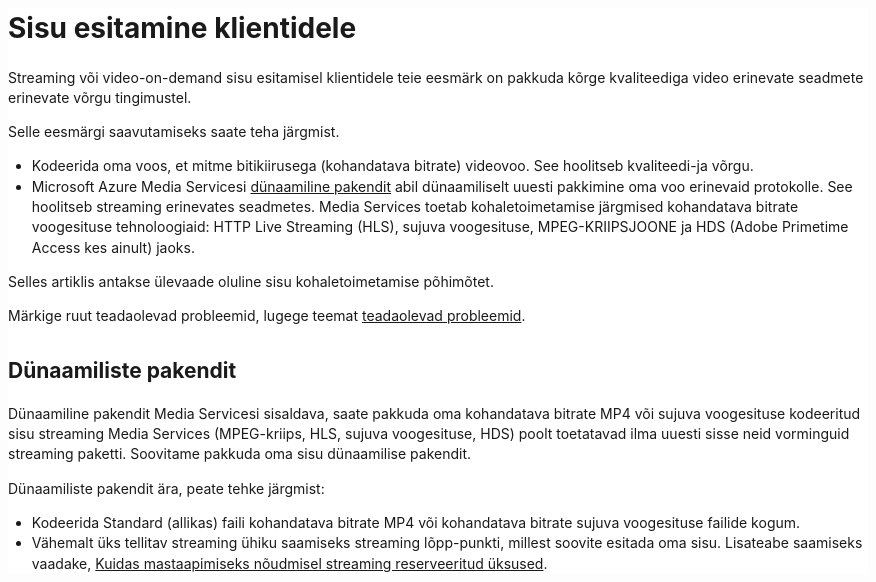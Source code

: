 <properties
    pageTitle="Videosisu klientidele | Microsoft Azure'i"
    description="Selles teemas antakse ülevaade sellest, mis on seotud teie videosisu Azure Media Servicesi abil."
    services="media-services"
    documentationCenter=""
    authors="Juliako"
    manager="erikre"
    editor=""/>

<tags
    ms.service="media-services"
    ms.workload="media"
    ms.tgt_pltfrm="na"
    ms.devlang="na"
    ms.topic="article"
    ms.date="09/19/2016"
    ms.author="juliako"/>


# <a name="deliver-content-to-customers"></a>Sisu esitamine klientidele
Streaming või video-on-demand sisu esitamisel klientidele teie eesmärk on pakkuda kõrge kvaliteediga video erinevate seadmete erinevate võrgu tingimustel.

Selle eesmärgi saavutamiseks saate teha järgmist.

- Kodeerida oma voos, et mitme bitikiirusega (kohandatava bitrate) videovoo. See hoolitseb kvaliteedi-ja võrgu.
- Microsoft Azure Media Servicesi [dünaamiline pakendit](media-services-dynamic-packaging-overview.md) abil dünaamiliselt uuesti pakkimine oma voo erinevaid protokolle. See hoolitseb streaming erinevates seadmetes. Media Services toetab kohaletoimetamise järgmised kohandatava bitrate voogesituse tehnoloogiaid: HTTP Live Streaming (HLS), sujuva voogesituse, MPEG-KRIIPSJOONE ja HDS (Adobe Primetime Access kes ainult) jaoks.

Selles artiklis antakse ülevaade oluline sisu kohaletoimetamise põhimõtet.

Märkige ruut teadaolevad probleemid, lugege teemat [teadaolevad probleemid](media-services-deliver-content-overview.md#known-issues).

## <a name="dynamic-packaging"></a>Dünaamiliste pakendit

Dünaamiline pakendit Media Servicesi sisaldava, saate pakkuda oma kohandatava bitrate MP4 või sujuva voogesituse kodeeritud sisu streaming Media Services (MPEG-kriips, HLS, sujuva voogesituse, HDS) poolt toetatavad ilma uuesti sisse neid vorminguid streaming paketti. Soovitame pakkuda oma sisu dünaamilise pakendit.

Dünaamiliste pakendit ära, peate tehke järgmist:

- Kodeerida Standard (allikas) faili kohandatava bitrate MP4 või kohandatava bitrate sujuva voogesituse failide kogum.
- Vähemalt üks tellitav streaming ühiku saamiseks streaming lõpp-punkti, millest soovite esitada oma sisu. Lisateabe saamiseks vaadake, [Kuidas mastaapimiseks nõudmisel streaming reserveeritud üksused](media-services-portal-manage-streaming-endpoints.md).
